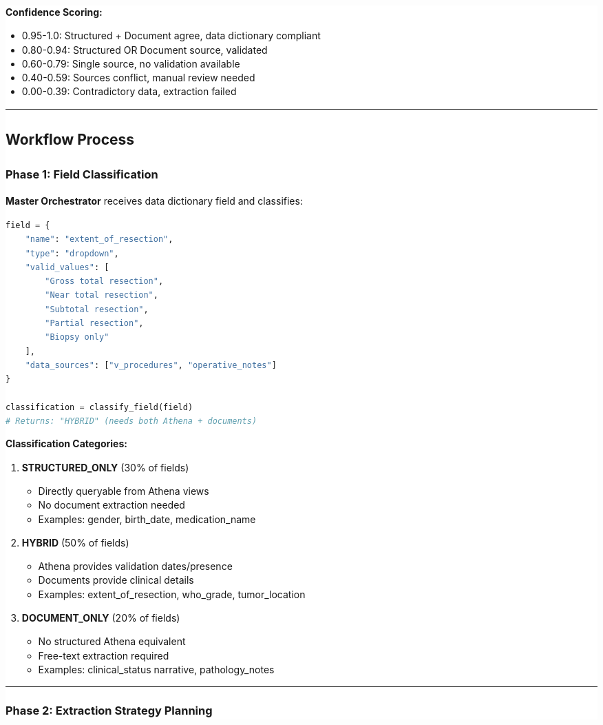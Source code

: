 **Confidence Scoring:**
- 0.95-1.0: Structured + Document agree, data dictionary compliant
- 0.80-0.94: Structured OR Document source, validated
- 0.60-0.79: Single source, no validation available
- 0.40-0.59: Sources conflict, manual review needed
- 0.00-0.39: Contradictory data, extraction failed

---

## Workflow Process

### Phase 1: Field Classification

**Master Orchestrator** receives data dictionary field and classifies:

```python
field = {
    "name": "extent_of_resection",
    "type": "dropdown",
    "valid_values": [
        "Gross total resection",
        "Near total resection",
        "Subtotal resection",
        "Partial resection",
        "Biopsy only"
    ],
    "data_sources": ["v_procedures", "operative_notes"]
}

classification = classify_field(field)
# Returns: "HYBRID" (needs both Athena + documents)
```

**Classification Categories:**

1. **STRUCTURED_ONLY** (30% of fields)
   - Directly queryable from Athena views
   - No document extraction needed
   - Examples: gender, birth_date, medication_name

2. **HYBRID** (50% of fields)
   - Athena provides validation dates/presence
   - Documents provide clinical details
   - Examples: extent_of_resection, who_grade, tumor_location

3. **DOCUMENT_ONLY** (20% of fields)
   - No structured Athena equivalent
   - Free-text extraction required
   - Examples: clinical_status narrative, pathology_notes

---

### Phase 2: Extraction Strategy Planning
